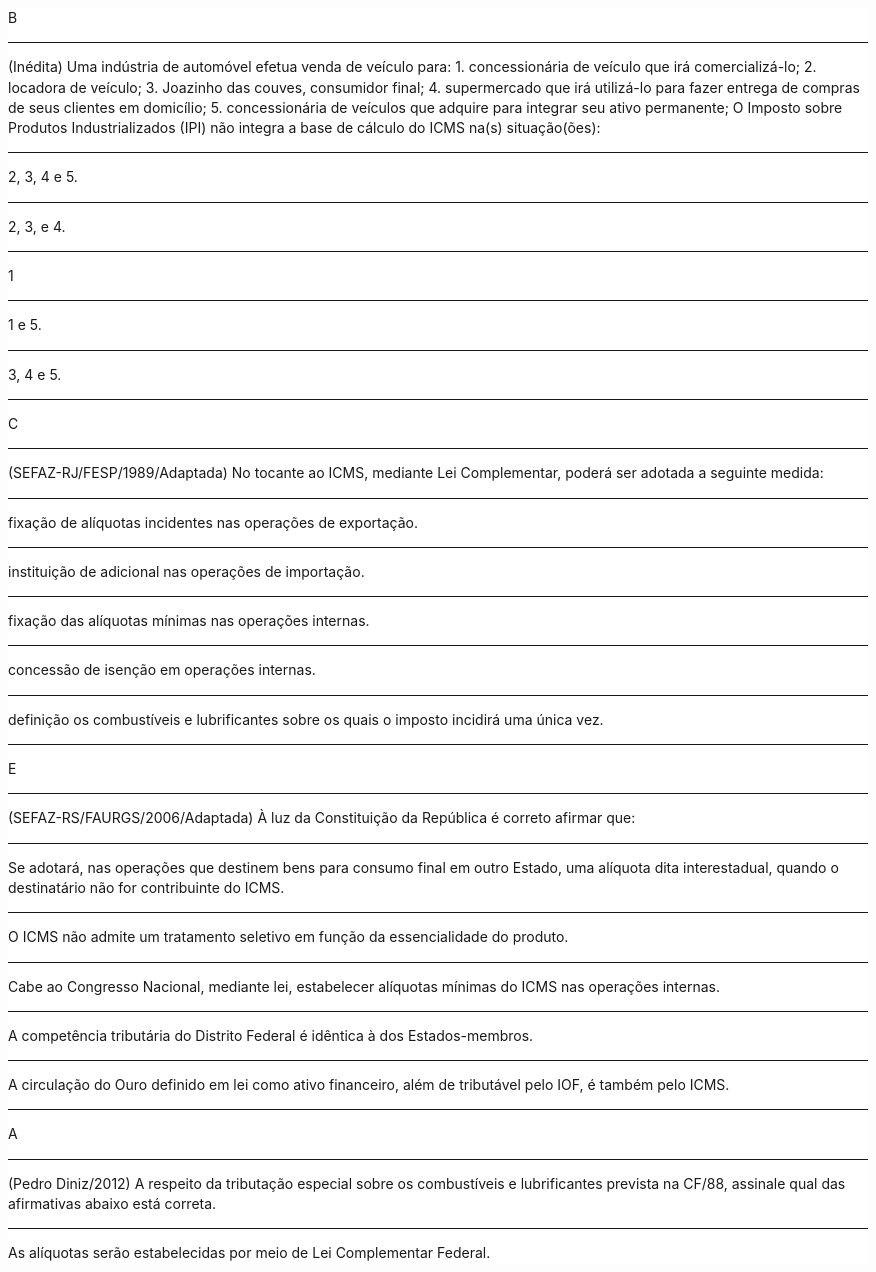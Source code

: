 B
****
(Inédita) Uma indústria de automóvel efetua venda de veículo para:
1\. concessionária de veículo que irá comercializá-lo;
2\. locadora de veículo;
3\. Joazinho das couves, consumidor final;
4\. supermercado que irá utilizá-lo para fazer entrega de compras de seus clientes em domicílio;
5\. concessionária de veículos que adquire para integrar seu ativo permanente;
O Imposto sobre Produtos Industrializados (IPI) não integra a base de cálculo do ICMS na(s) situação(ões):
***
2, 3, 4 e 5.
***
2, 3, e 4.
***
1
***
1 e 5.
***
3, 4 e 5.
***
C
****
(SEFAZ-RJ/FESP/1989/Adaptada) No tocante ao ICMS, mediante Lei Complementar, poderá ser adotada a seguinte medida:
***
fixação de alíquotas incidentes nas operações de exportação.
***
instituição de adicional nas operações de importação.
***
fixação das alíquotas mínimas nas operações internas.
***
concessão de isenção em operações internas.
***
definição os combustíveis e lubrificantes sobre os quais o imposto incidirá uma única vez.
***
E
****
(SEFAZ-RS/FAURGS/2006/Adaptada) À luz da Constituição da República é correto afirmar que:
***
Se adotará, nas operações que destinem bens para consumo final em outro Estado, uma alíquota dita interestadual, quando o destinatário não for contribuinte do ICMS.
***
O ICMS não admite um tratamento seletivo em função da essencialidade do produto.
***
Cabe ao Congresso Nacional, mediante lei, estabelecer alíquotas mínimas do ICMS nas operações internas.
***
A competência tributária do Distrito Federal é idêntica à dos Estados-membros.
***
A circulação do Ouro definido em lei como ativo financeiro, além de tributável pelo IOF, é também pelo ICMS.
***
A
****
(Pedro Diniz/2012) A respeito da tributação especial sobre os combustíveis e lubrificantes prevista na CF/88, assinale qual das afirmativas abaixo está correta.
***
As alíquotas serão estabelecidas por meio de Lei Complementar Federal.